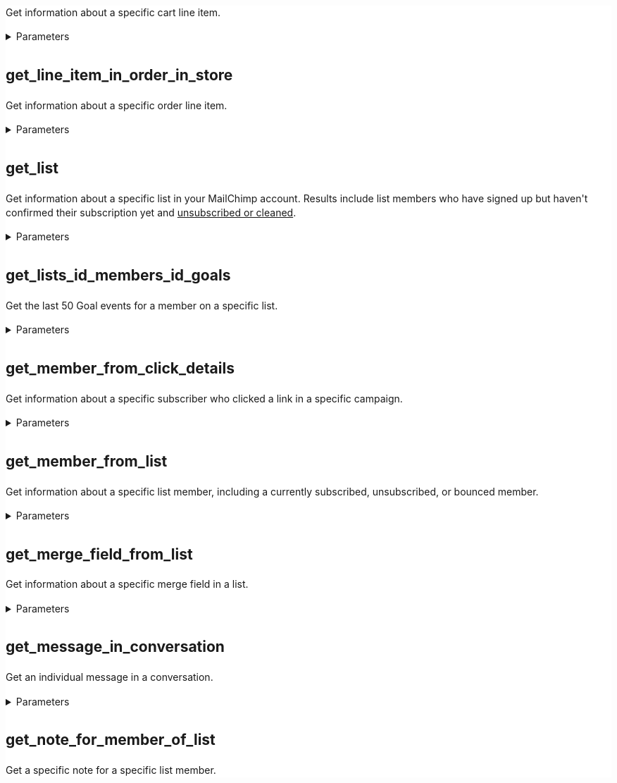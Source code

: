 Get information about a specific cart line item.

<details><summary>Parameters</summary></details>

## get_line_item_in_order_in_store

Get information about a specific order line item.

<details><summary>Parameters</summary></details>

## get_list

Get information about a specific list in your MailChimp account. Results include list members who have signed up but haven't confirmed their subscription yet and [unsubscribed or cleaned](http://kb.mailchimp.com/lists/managing-subscribers/view-unsubscribed-and-cleaned-addresses?utm_source=mc-api&utm_medium=docs&utm_campaign=apidocs).

<details><summary>Parameters</summary></details>

## get_lists_id_members_id_goals

Get the last 50 Goal events for a member on a specific list.

<details><summary>Parameters</summary></details>

## get_member_from_click_details

Get information about a specific subscriber who clicked a link in a specific campaign.

<details><summary>Parameters</summary></details>

## get_member_from_list

Get information about a specific list member, including a currently subscribed, unsubscribed, or bounced member.

<details><summary>Parameters</summary></details>

## get_merge_field_from_list

Get information about a specific merge field in a list.

<details><summary>Parameters</summary></details>

## get_message_in_conversation

Get an individual message in a conversation.

<details><summary>Parameters</summary></details>

## get_note_for_member_of_list

Get a specific note for a specific list member.
